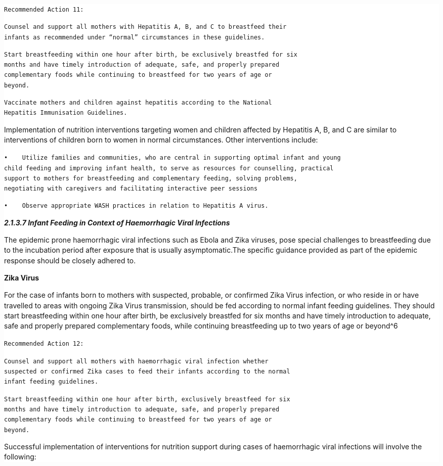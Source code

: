```
Recommended Action 11:
```
```
Counsel and support all mothers with Hepatitis A, B, and C to breastfeed their
infants as recommended under “normal” circumstances in these guidelines.
```
```
Start breastfeeding within one hour after birth, be exclusively breastfed for six
months and have timely introduction of adequate, safe, and properly prepared
complementary foods while continuing to breastfeed for two years of age or
beyond.
```
```
Vaccinate mothers and children against hepatitis according to the National
Hepatitis Immunisation Guidelines.
```
Implementation of nutrition interventions targeting women and children affected by Hepatitis
A, B, and C are similar to interventions of children born to women in normal circumstances.
Other interventions include:

```
•	 Utilize families and communities, who are central in supporting optimal infant and young
child feeding and improving infant health, to serve as resources for counselling, practical
support to mothers for breastfeeding and complementary feeding, solving problems,
negotiating with caregivers and facilitating interactive peer sessions
```
```
•	 Observe appropriate WASH practices in relation to Hepatitis A virus.
```

**_2.1.3.7 Infant Feeding in Context of Haemorrhagic Viral Infections_**

The epidemic prone haemorrhagic viral infections such as Ebola and Zika viruses, pose
special challenges to breastfeeding due to the incubation period after exposure that is usually
asymptomatic.The specific guidance provided as part of the epidemic response should be
closely adhered to.

**Zika Virus**

For the case of infants born to mothers with suspected, probable, or confirmed Zika Virus
infection, or who reside in or have travelled to areas with ongoing Zika Virus transmission,
should be fed according to normal infant feeding guidelines. They should start breastfeeding
within one hour after birth, be exclusively breastfed for six months and have timely introduction
to adequate, safe and properly prepared complementary foods, while continuing breastfeeding
up to two years of age or beyond^6

```
Recommended Action 12:
```
```
Counsel and support all mothers with haemorrhagic viral infection whether
suspected or confirmed Zika cases to feed their infants according to the normal
infant feeding guidelines.
```
```
Start breastfeeding within one hour after birth, exclusively breastfeed for six
months and have timely introduction to adequate, safe, and properly prepared
complementary foods while continuing to breastfeed for two years of age or
beyond.
```
Successful implementation of interventions for nutrition support during cases of haemorrhagic
viral infections will involve the following:
